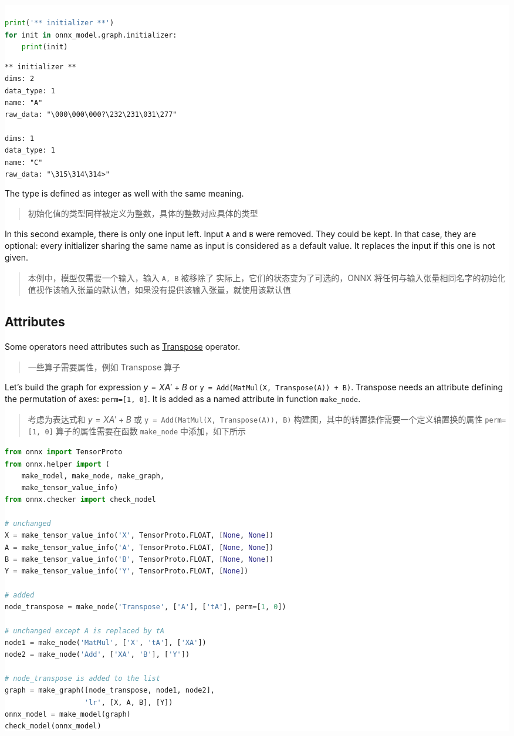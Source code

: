 ```python

print('** initializer **')
for init in onnx_model.graph.initializer:
    print(init)
```

```
** initializer **
dims: 2
data_type: 1
name: "A"
raw_data: "\000\000\000?\232\231\031\277"

dims: 1
data_type: 1
name: "C"
raw_data: "\315\314\314>"
```

The type is defined as integer as well with the same meaning. 
>  初始化值的类型同样被定义为整数，具体的整数对应具体的类型

In this second example, there is only one input left. Input `A` and `B` were removed. They could be kept. In that case, they are optional: every initializer sharing the same name as input is considered as a default value. It replaces the input if this one is not given.
>  本例中，模型仅需要一个输入，输入 `A, B` 被移除了
>  实际上，它们的状态变为了可选的，ONNX 将任何与输入张量相同名字的初始化值视作该输入张量的默认值，如果没有提供该输入张量，就使用该默认值

## Attributes
Some operators need attributes such as [Transpose](https://onnx.ai/onnx/operators/onnx__Transpose.html#l-onnx-doc-transpose) operator.
>  一些算子需要属性，例如 Transpose 算子

 Let’s build the graph for expression $y=XA'+B$ or `y = Add(MatMul(X, Transpose(A)) + B)`. Transpose needs an attribute defining the permutation of axes: `perm=[1, 0]`. It is added as a named attribute in function `make_node`.
 >  考虑为表达式和 $y = XA' + B$ 或 `y = Add(MatMul(X, Transpose(A)), B)` 构建图，其中的转置操作需要一个定义轴置换的属性 `perm=[1, 0]`
 >  算子的属性需要在函数 `make_node` 中添加，如下所示

```python
from onnx import TensorProto
from onnx.helper import (
    make_model, make_node, make_graph,
    make_tensor_value_info)
from onnx.checker import check_model

# unchanged
X = make_tensor_value_info('X', TensorProto.FLOAT, [None, None])
A = make_tensor_value_info('A', TensorProto.FLOAT, [None, None])
B = make_tensor_value_info('B', TensorProto.FLOAT, [None, None])
Y = make_tensor_value_info('Y', TensorProto.FLOAT, [None])

# added
node_transpose = make_node('Transpose', ['A'], ['tA'], perm=[1, 0])

# unchanged except A is replaced by tA
node1 = make_node('MatMul', ['X', 'tA'], ['XA'])
node2 = make_node('Add', ['XA', 'B'], ['Y'])

# node_transpose is added to the list
graph = make_graph([node_transpose, node1, node2],
                   'lr', [X, A, B], [Y])
onnx_model = make_model(graph)
check_model(onnx_model)
```